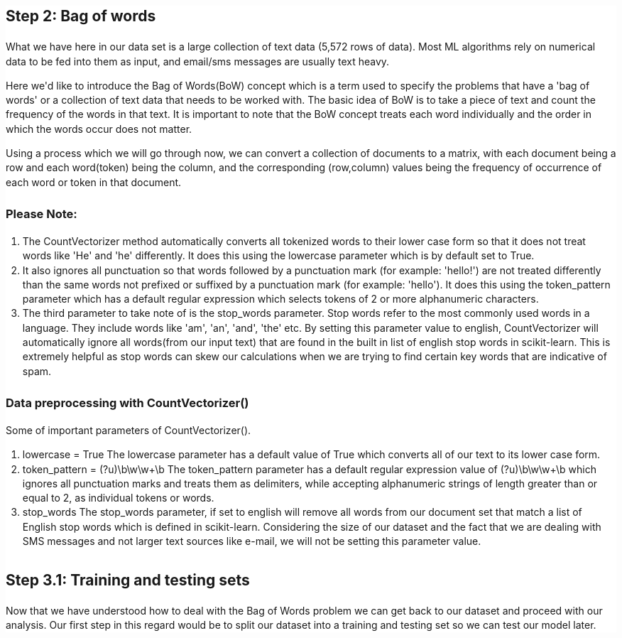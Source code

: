 ## Step 2: Bag of words
What we have here in our data set is a large collection of text data (5,572 rows of data). Most ML algorithms rely on numerical data to be fed into them as input, and email/sms messages are usually text heavy.

Here we'd like to introduce the Bag of Words(BoW) concept which is a term used to specify the problems that have a 'bag of words' or a collection of text data that needs to be worked with. The basic idea of BoW is to take a piece of text and count the frequency of the words in that text. It is important to note that the BoW concept treats each word individually and the order in which the words occur does not matter.

Using a process which we will go through now, we can convert a collection of documents to a matrix, with each document being a row and each word(token) being the column, and the corresponding (row,column) values being the frequency of occurrence of each word or token in that document.

### Please Note:
1. The CountVectorizer method automatically converts all tokenized words to their lower case form so that it does not treat words like 'He' and 'he' differently. It does this using the lowercase parameter which is by default set to True.
2. It also ignores all punctuation so that words followed by a punctuation mark (for example: 'hello!') are not treated differently than the same words not prefixed or suffixed by a punctuation mark (for example: 'hello'). It does this using the token_pattern parameter which has a default regular expression which selects tokens of 2 or more alphanumeric characters.
3. The third parameter to take note of is the stop_words parameter. Stop words refer to the most commonly used words in a language. They include words like 'am', 'an', 'and', 'the' etc. By setting this parameter value to english, CountVectorizer will automatically ignore all words(from our input text) that are found in the built in list of english stop words in scikit-learn. This is extremely helpful as stop words can skew our calculations when we are trying to find certain key words that are indicative of spam.

### Data preprocessing with CountVectorizer()
Some of important parameters of CountVectorizer().

1. lowercase = True
The lowercase parameter has a default value of True which converts all of our text to its lower case form.
2. token_pattern = (?u)\\b\\w\\w+\\b
The token_pattern parameter has a default regular expression value of (?u)\\b\\w\\w+\\b which ignores all punctuation marks and treats them as delimiters, while accepting alphanumeric strings of length greater than or equal to 2, as individual tokens or words.
3. stop_words
The stop_words parameter, if set to english will remove all words from our document set that match a list of English stop words which is defined in scikit-learn. Considering the size of our dataset and the fact that we are dealing with SMS messages and not larger text sources like e-mail, we will not be setting this parameter value.

## Step 3.1: Training and testing sets
Now that we have understood how to deal with the Bag of Words problem we can get back to our dataset and proceed with our analysis. Our first step in this regard would be to split our dataset into a training and testing set so we can test our model later.

